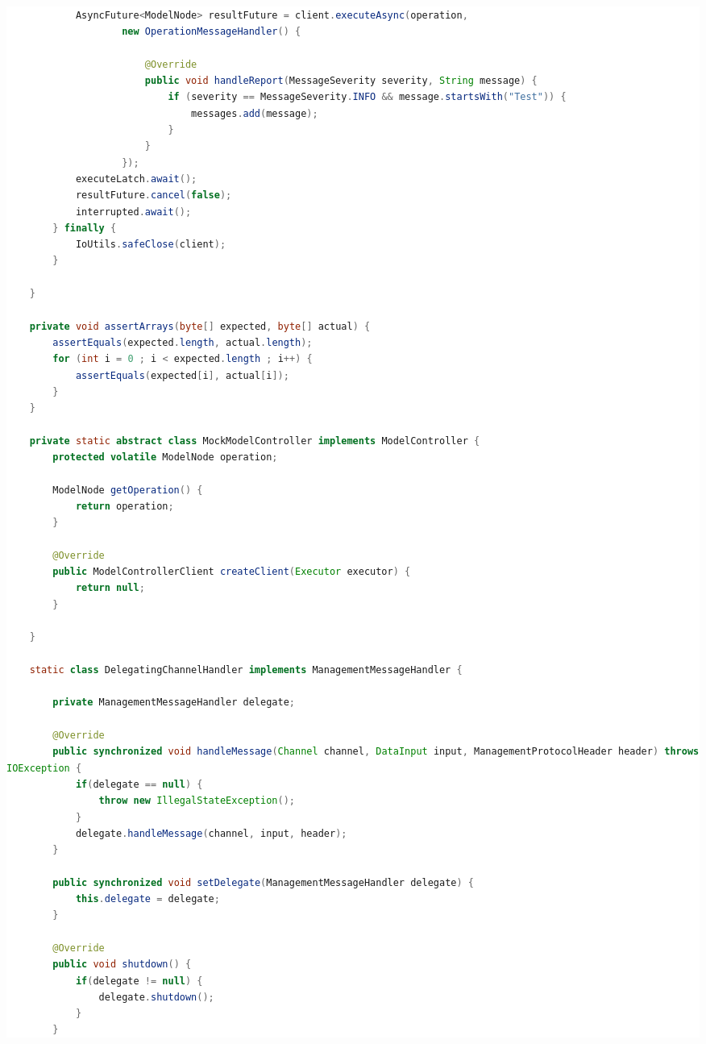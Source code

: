 ```java
            AsyncFuture<ModelNode> resultFuture = client.executeAsync(operation,
                    new OperationMessageHandler() {

                        @Override
                        public void handleReport(MessageSeverity severity, String message) {
                            if (severity == MessageSeverity.INFO && message.startsWith("Test")) {
                                messages.add(message);
                            }
                        }
                    });
            executeLatch.await();
            resultFuture.cancel(false);
            interrupted.await();
        } finally {
            IoUtils.safeClose(client);
        }

    }

    private void assertArrays(byte[] expected, byte[] actual) {
        assertEquals(expected.length, actual.length);
        for (int i = 0 ; i < expected.length ; i++) {
            assertEquals(expected[i], actual[i]);
        }
    }

    private static abstract class MockModelController implements ModelController {
        protected volatile ModelNode operation;

        ModelNode getOperation() {
            return operation;
        }

        @Override
        public ModelControllerClient createClient(Executor executor) {
            return null;
        }

    }

    static class DelegatingChannelHandler implements ManagementMessageHandler {

        private ManagementMessageHandler delegate;

        @Override
        public synchronized void handleMessage(Channel channel, DataInput input, ManagementProtocolHeader header) throws IOException {
            if(delegate == null) {
                throw new IllegalStateException();
            }
            delegate.handleMessage(channel, input, header);
        }

        public synchronized void setDelegate(ManagementMessageHandler delegate) {
            this.delegate = delegate;
        }

        @Override
        public void shutdown() {
            if(delegate != null) {
                delegate.shutdown();
            }
        }
```